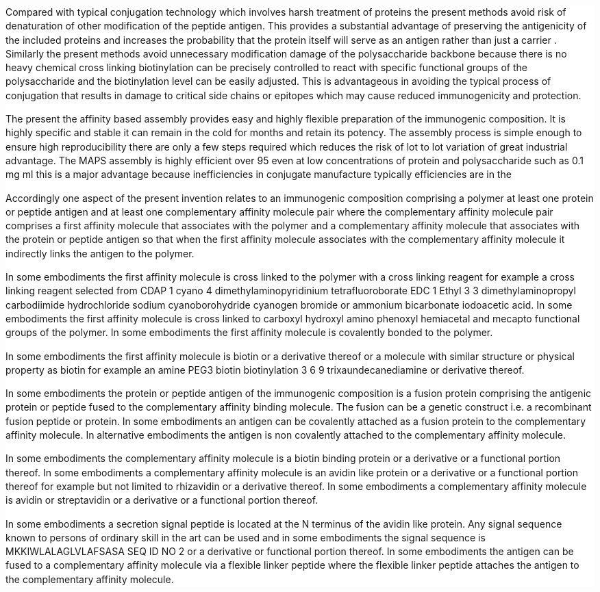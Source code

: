 Compared with typical conjugation technology which involves harsh treatment of proteins the present methods avoid risk of denaturation of other modification of the peptide antigen. This provides a substantial advantage of preserving the antigenicity of the included proteins and increases the probability that the protein itself will serve as an antigen rather than just a carrier . Similarly the present methods avoid unnecessary modification damage of the polysaccharide backbone because there is no heavy chemical cross linking biotinylation can be precisely controlled to react with specific functional groups of the polysaccharide and the biotinylation level can be easily adjusted. This is advantageous in avoiding the typical process of conjugation that results in damage to critical side chains or epitopes which may cause reduced immunogenicity and protection.

The present the affinity based assembly provides easy and highly flexible preparation of the immunogenic composition. It is highly specific and stable it can remain in the cold for months and retain its potency. The assembly process is simple enough to ensure high reproducibility there are only a few steps required which reduces the risk of lot to lot variation of great industrial advantage. The MAPS assembly is highly efficient over 95 even at low concentrations of protein and polysaccharide such as 0.1 mg ml this is a major advantage because inefficiencies in conjugate manufacture typically efficiencies are in the 

Accordingly one aspect of the present invention relates to an immunogenic composition comprising a polymer at least one protein or peptide antigen and at least one complementary affinity molecule pair where the complementary affinity molecule pair comprises a first affinity molecule that associates with the polymer and a complementary affinity molecule that associates with the protein or peptide antigen so that when the first affinity molecule associates with the complementary affinity molecule it indirectly links the antigen to the polymer.

In some embodiments the first affinity molecule is cross linked to the polymer with a cross linking reagent for example a cross linking reagent selected from CDAP 1 cyano 4 dimethylaminopyridinium tetrafluoroborate EDC 1 Ethyl 3 3 dimethylaminopropyl carbodiimide hydrochloride sodium cyanoborohydride cyanogen bromide or ammonium bicarbonate iodoacetic acid. In some embodiments the first affinity molecule is cross linked to carboxyl hydroxyl amino phenoxyl hemiacetal and mecapto functional groups of the polymer. In some embodiments the first affinity molecule is covalently bonded to the polymer.

In some embodiments the first affinity molecule is biotin or a derivative thereof or a molecule with similar structure or physical property as biotin for example an amine PEG3 biotin biotinylation 3 6 9 trixaundecanediamine or derivative thereof.

In some embodiments the protein or peptide antigen of the immunogenic composition is a fusion protein comprising the antigenic protein or peptide fused to the complementary affinity binding molecule. The fusion can be a genetic construct i.e. a recombinant fusion peptide or protein. In some embodiments an antigen can be covalently attached as a fusion protein to the complementary affinity molecule. In alternative embodiments the antigen is non covalently attached to the complementary affinity molecule.

In some embodiments the complementary affinity molecule is a biotin binding protein or a derivative or a functional portion thereof. In some embodiments a complementary affinity molecule is an avidin like protein or a derivative or a functional portion thereof for example but not limited to rhizavidin or a derivative thereof. In some embodiments a complementary affinity molecule is avidin or streptavidin or a derivative or a functional portion thereof.

In some embodiments a secretion signal peptide is located at the N terminus of the avidin like protein. Any signal sequence known to persons of ordinary skill in the art can be used and in some embodiments the signal sequence is MKKIWLALAGLVLAFSASA SEQ ID NO 2 or a derivative or functional portion thereof. In some embodiments the antigen can be fused to a complementary affinity molecule via a flexible linker peptide where the flexible linker peptide attaches the antigen to the complementary affinity molecule.
